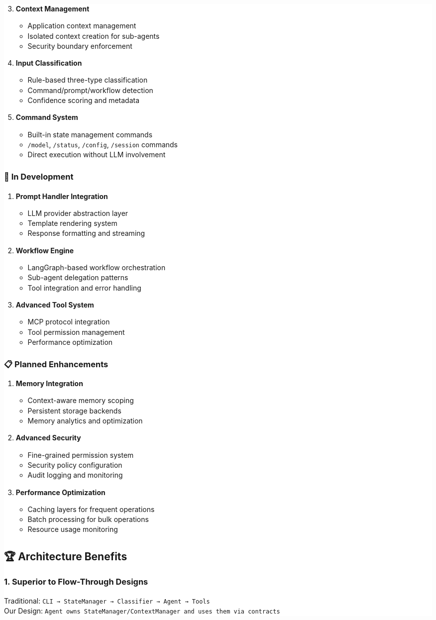3. **Context Management**
   - Application context management
   - Isolated context creation for sub-agents
   - Security boundary enforcement

4. **Input Classification**
   - Rule-based three-type classification
   - Command/prompt/workflow detection
   - Confidence scoring and metadata

5. **Command System**
   - Built-in state management commands
   - `/model`, `/status`, `/config`, `/session` commands
   - Direct execution without LLM involvement

### 🔄 **In Development**

1. **Prompt Handler Integration**
   - LLM provider abstraction layer
   - Template rendering system
   - Response formatting and streaming

2. **Workflow Engine**
   - LangGraph-based workflow orchestration
   - Sub-agent delegation patterns
   - Tool integration and error handling

3. **Advanced Tool System**
   - MCP protocol integration
   - Tool permission management
   - Performance optimization

### 📋 **Planned Enhancements**

1. **Memory Integration**
   - Context-aware memory scoping
   - Persistent storage backends
   - Memory analytics and optimization

2. **Advanced Security**
   - Fine-grained permission system
   - Security policy configuration
   - Audit logging and monitoring

3. **Performance Optimization**
   - Caching layers for frequent operations
   - Batch processing for bulk operations
   - Resource usage monitoring

## 🏆 **Architecture Benefits**

### **1. Superior to Flow-Through Designs**

Traditional: `CLI → StateManager → Classifier → Agent → Tools`  
Our Design: `Agent owns StateManager/ContextManager and uses them via contracts`
